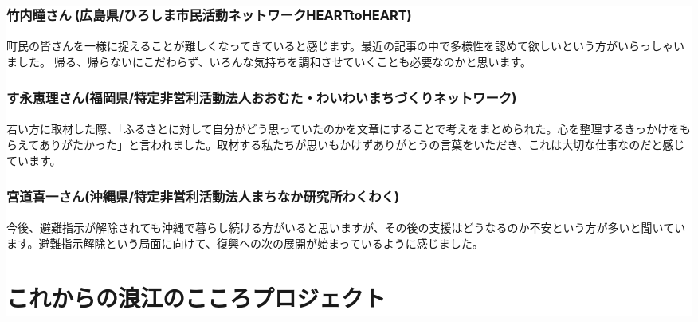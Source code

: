 ### 竹内瞳さん (広島県/ひろしま市民活動ネットワークHEARTtoHEART)

町民の皆さんを一様に捉えることが難しくなってきていると感じます。最近の記事の中で多様性を認めて欲しいという方がいらっしゃいました。 帰る、帰らないにこだわらず、いろんな気持ちを調和させていくことも必要なのかと思います。

### す永恵理さん(福岡県/特定非営利活動法人おおむた・わいわいまちづくりネットワーク)

若い方に取材した際、「ふるさとに対して自分がどう思っていたのかを文章にすることで考えをまとめられた。心を整理するきっかけをもらえてありがたかった」と言われました。取材する私たちが思いもかけずありがとうの言葉をいただき、これは大切な仕事なのだと感じています。

### 宮道喜一さん(沖縄県/特定非営利活動法人まちなか研究所わくわく)

今後、避難指示が解除されても沖縄で暮らし続ける方がいると思いますが、その後の支援はどうなるのか不安という方が多いと聞いています。避難指示解除という局面に向けて、復興への次の展開が始まっているように感じました。

# これからの浪江のこころプロジェクト
